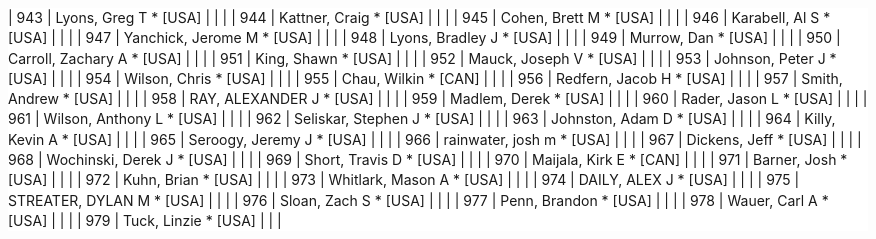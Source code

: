 | 943 | Lyons, Greg T \* [USA] |  |  |
| 944 | Kattner, Craig \* [USA] |  |  |
| 945 | Cohen, Brett M \* [USA] |  |  |
| 946 | Karabell, Al S \* [USA] |  |  |
| 947 | Yanchick, Jerome M \* [USA] |  |  |
| 948 | Lyons, Bradley J \* [USA] |  |  |
| 949 | Murrow, Dan \* [USA] |  |  |
| 950 | Carroll, Zachary A \* [USA] |  |  |
| 951 | King, Shawn \* [USA] |  |  |
| 952 | Mauck, Joseph V \* [USA] |  |  |
| 953 | Johnson, Peter J \* [USA] |  |  |
| 954 | Wilson, Chris \* [USA] |  |  |
| 955 | Chau, Wilkin \* [CAN] |  |  |
| 956 | Redfern, Jacob H \* [USA] |  |  |
| 957 | Smith, Andrew \* [USA] |  |  |
| 958 | RAY, ALEXANDER J \* [USA] |  |  |
| 959 | Madlem, Derek \* [USA] |  |  |
| 960 | Rader, Jason L \* [USA] |  |  |
| 961 | Wilson, Anthony L \* [USA] |  |  |
| 962 | Seliskar, Stephen J \* [USA] |  |  |
| 963 | Johnston, Adam D \* [USA] |  |  |
| 964 | Killy, Kevin A \* [USA] |  |  |
| 965 | Seroogy, Jeremy J \* [USA] |  |  |
| 966 | rainwater, josh m \* [USA] |  |  |
| 967 | Dickens, Jeff \* [USA] |  |  |
| 968 | Wochinski, Derek J \* [USA] |  |  |
| 969 | Short, Travis D \* [USA] |  |  |
| 970 | Maijala, Kirk E \* [CAN] |  |  |
| 971 | Barner, Josh \* [USA] |  |  |
| 972 | Kuhn, Brian \* [USA] |  |  |
| 973 | Whitlark, Mason A \* [USA] |  |  |
| 974 | DAILY, ALEX J \* [USA] |  |  |
| 975 | STREATER, DYLAN M \* [USA] |  |  |
| 976 | Sloan, Zach S \* [USA] |  |  |
| 977 | Penn, Brandon \* [USA] |  |  |
| 978 | Wauer, Carl A \* [USA] |  |  |
| 979 | Tuck, Linzie \* [USA] |  |  |